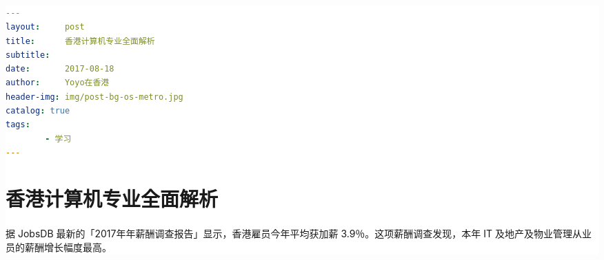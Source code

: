 ```yaml
---
layout:     post
title:      香港计算机专业全面解析
subtitle:   
date:       2017-08-18
author:     Yoyo在香港
header-img: img/post-bg-os-metro.jpg
catalog: true
tags:    
        - 学习
---
```


# 香港计算机专业全面解析

据 JobsDB 最新的「2017年年薪酬调查报告」显示，香港雇员今年平均获加薪 3.9％。这项薪酬调查发现，本年 IT 及地产及物业管理从业员的薪酬增长幅度最高。
